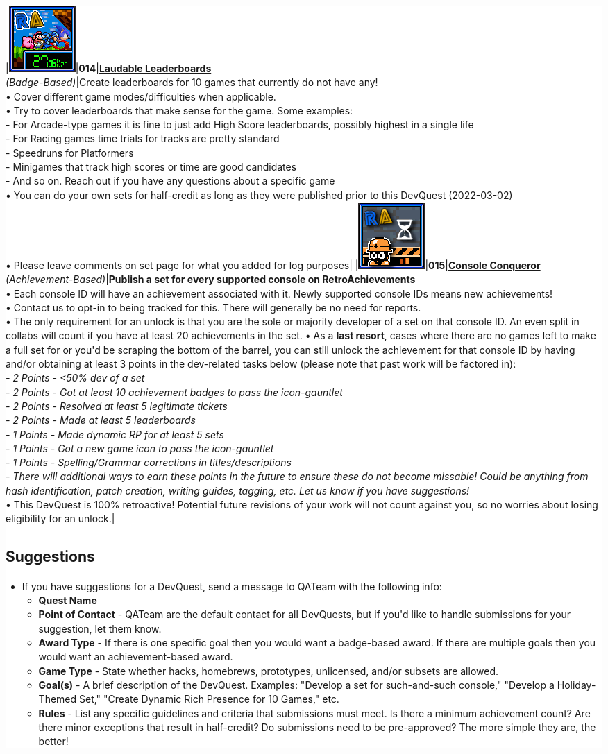 |![DQ14](/community/images/DQ14.png)|**014**|**[Laudable Leaderboards](https://retroachievements.org/game/862)**<br>*(Badge-Based)*|Create leaderboards for 10 games that currently do not have any!<br>• Cover different game modes/difficulties when applicable.<br>• Try to cover leaderboards that make sense for the game. Some examples:<br>- For Arcade-type games it is fine to just add High Score leaderboards, possibly highest in a single life<br>- For Racing games time trials for tracks are pretty standard<br>- Speedruns for Platformers<br>- Minigames that track high scores or time are good candidates<br>- And so on. Reach out if you have any questions about a specific game<br>• You can do your own sets for half-credit as long as they were published prior to this DevQuest (2022-03-02)<br>• Please leave comments on set page for what you added for log purposes|
|![DQ15](/community/images/DQ15.png)|**015**|**[Console Conqueror](https://retroachievements.org/game/809)**<br>*(Achievement-Based)*|**Publish a set for every supported console on RetroAchievements**<br>• Each console ID will have an achievement associated with it. Newly supported console IDs means new achievements!<br>• Contact us to opt-in to being tracked for this. There will generally be no need for reports.<br>• The only requirement for an unlock is that you are the sole or majority developer of a set on that console ID. An even split in collabs will count if you have at least 20 achievements in the set. <be>• As a **last resort**, cases where there are no games left to make a full set for or you'd be scraping the bottom of the barrel, you can still unlock the achievement for that console ID by having and/or obtaining at least 3 points in the dev-related tasks below (please note that past work will be factored in):<br>*- 2 Points - <50% dev of a set*<br>*- 2 Points - Got at least 10 achievement badges to pass the icon-gauntlet*<br>*- 2 Points - Resolved at least 5 legitimate tickets*<br>*- 2 Points - Made at least 5 leaderboards*<br>*- 1 Points - Made dynamic RP for at least 5 sets*<br>*- 1 Points - Got a new game icon to pass the icon-gauntlet*<br>*- 1 Points - Spelling/Grammar corrections in titles/descriptions*<br>*- There will additional ways to earn these points in the future to ensure these do not become missable! Could be anything from hash identification, patch creation, writing guides, tagging, etc. Let us know if you have suggestions!*<br>• This DevQuest is 100% retroactive! Potential future revisions of your work will not count against you, so no worries about losing eligibility for an unlock.|


## Suggestions
- If you have suggestions for a DevQuest, send a message to QATeam with the following info:
  - **Quest Name**
  - **Point of Contact** - QATeam are the default contact for all DevQuests, but if you'd like to handle submissions for your suggestion, let them know.
  - **Award Type** - If there is one specific goal then you would want a badge-based award. If there are multiple goals then you would want an achievement-based award. 
  - **Game Type** - State whether hacks, homebrews, prototypes, unlicensed, and/or subsets are allowed.
  - **Goal(s)** - A brief description of the DevQuest. Examples: "Develop a set for such-and-such console," "Develop a Holiday-Themed Set," "Create Dynamic Rich Presence for 10 Games," etc.
  - **Rules** - List any specific guidelines and criteria that submissions must meet. Is there a minimum achievement count? Are there minor exceptions that result in half-credit? Do submissions need to be pre-approved? The more simple they are, the better!